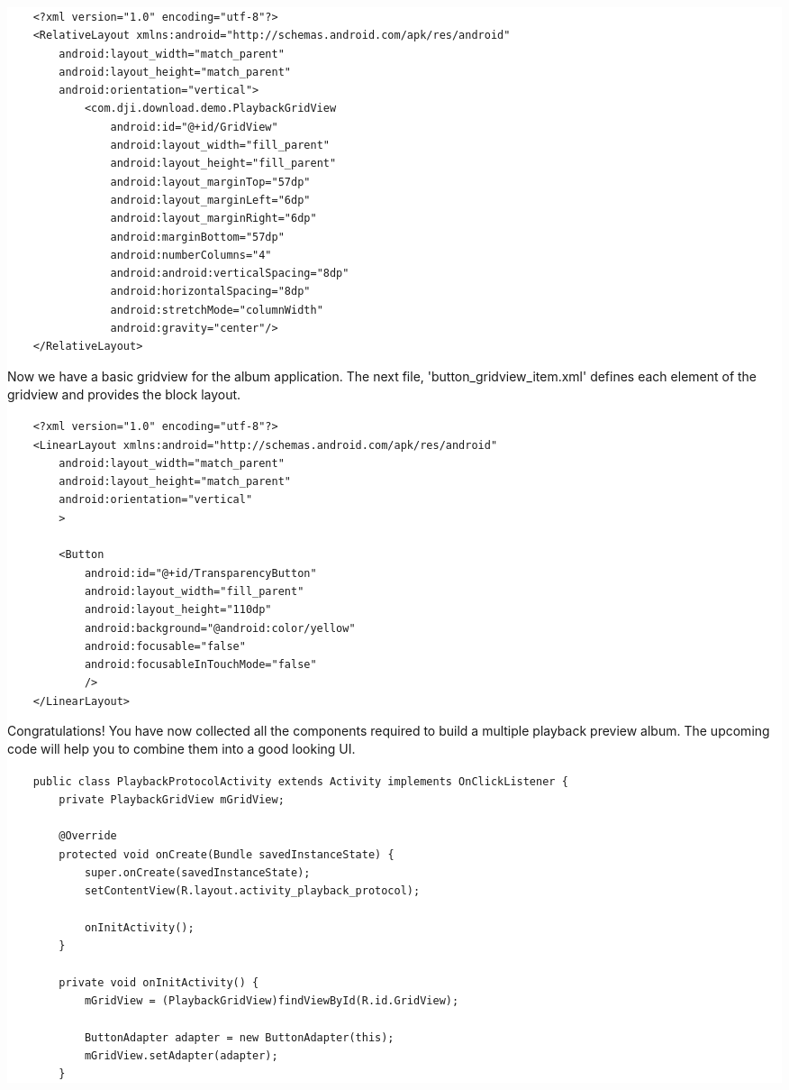 ```
    <?xml version="1.0" encoding="utf-8"?>
    <RelativeLayout xmlns:android="http://schemas.android.com/apk/res/android"
        android:layout_width="match_parent"
        android:layout_height="match_parent"
        android:orientation="vertical">
            <com.dji.download.demo.PlaybackGridView
                android:id="@+id/GridView"
                android:layout_width="fill_parent"
                android:layout_height="fill_parent"
                android:layout_marginTop="57dp"
                android:layout_marginLeft="6dp"
                android:layout_marginRight="6dp"
                android:marginBottom="57dp"
                android:numberColumns="4"
                android:android:verticalSpacing="8dp"
                android:horizontalSpacing="8dp"
                android:stretchMode="columnWidth"
                android:gravity="center"/>
    </RelativeLayout>
```

Now we have a basic gridview for the album application. The next file, 'button\_gridview\_item.xml' defines each element of the gridview and provides the block layout.

```
    <?xml version="1.0" encoding="utf-8"?>
    <LinearLayout xmlns:android="http://schemas.android.com/apk/res/android"
        android:layout_width="match_parent"
        android:layout_height="match_parent"
        android:orientation="vertical" 
        >

        <Button 
            android:id="@+id/TransparencyButton"
            android:layout_width="fill_parent"
            android:layout_height="110dp"
            android:background="@android:color/yellow"
            android:focusable="false"
            android:focusableInTouchMode="false"
            />
    </LinearLayout>
```

Congratulations! You have now collected all the components required to build a multiple playback preview album. The upcoming code will help you to combine them into a good looking UI.

```
    public class PlaybackProtocolActivity extends Activity implements OnClickListener {
        private PlaybackGridView mGridView;

        @Override
        protected void onCreate(Bundle savedInstanceState) {
            super.onCreate(savedInstanceState);
            setContentView(R.layout.activity_playback_protocol);

            onInitActivity();
        }

        private void onInitActivity() {
            mGridView = (PlaybackGridView)findViewById(R.id.GridView);

            ButtonAdapter adapter = new ButtonAdapter(this);
            mGridView.setAdapter(adapter);
        }

```